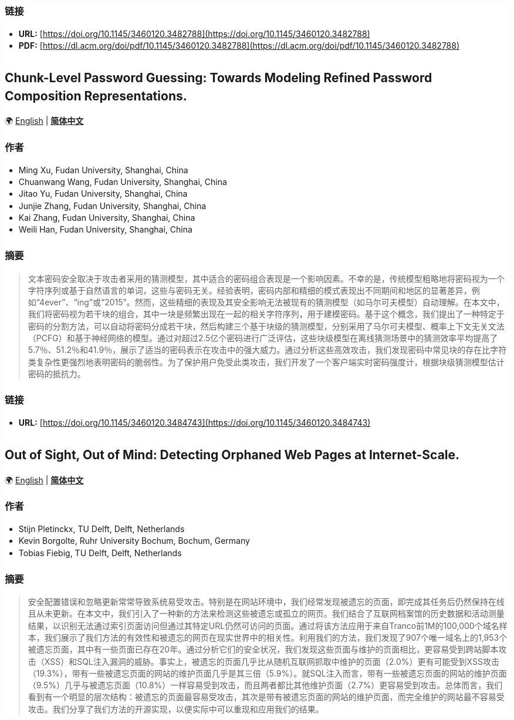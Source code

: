 ### 链接
- **URL:** [https://doi.org/10.1145/3460120.3482788](https://doi.org/10.1145/3460120.3482788)
- **PDF:** [https://dl.acm.org/doi/pdf/10.1145/3460120.3482788](https://dl.acm.org/doi/pdf/10.1145/3460120.3482788)
## Chunk-Level Password Guessing: Towards Modeling Refined Password Composition Representations.
🌍 [English](../../../docs/en/ACM%20Conference%20on%20Computer%20and%20Communications%20Security/ACM%20Conference%20on%20Computer%20and%20Communications%20Security[2021].md#chunk-level-password-guessing-towards-modeling-refined-password-composition-representations) | **[简体中文](../../../docs/zh-CN/ACM%20Conference%20on%20Computer%20and%20Communications%20Security/ACM%20Conference%20on%20Computer%20and%20Communications%20Security[2021].md#chunk-level-password-guessing-towards-modeling-refined-password-composition-representations)**
### 作者
* Ming Xu, Fudan University, Shanghai, China
* Chuanwang Wang, Fudan University, Shanghai, China
* Jitao Yu, Fudan University, Shanghai, China
* Junjie Zhang, Fudan University, Shanghai, China
* Kai Zhang, Fudan University, Shanghai, China
* Weili Han, Fudan University, Shanghai, China
### 摘要
> 文本密码安全取决于攻击者采用的猜测模型，其中适合的密码组合表现是一个影响因素。不幸的是，传统模型粗略地将密码视为一个字符序列或基于自然语言的单词，这些与密码无关。经验表明，密码内部和精细的模式表现出不同期间和地区的显著差异，例如“4ever”、“ing”或“2015”。然而，这些精细的表现及其安全影响无法被现有的猜测模型（如马尔可夫模型）自动理解。在本文中，我们将密码视为若干块的组合，其中一块是频繁出现在一起的相关字符序列，用于建模密码。基于这个概念，我们提出了一种特定于密码的分割方法，可以自动将密码分成若干块，然后构建三个基于块级的猜测模型，分别采用了马尔可夫模型、概率上下文无关文法（PCFG）和基于神经网络的模型。通过对超过2.5亿个密码进行广泛评估，这些块级模型在离线猜测场景中的猜测效率平均提高了5.7％、51.2％和41.9％，展示了适当的密码表示在攻击中的强大威力。通过分析这些高效攻击，我们发现密码中常见块的存在比字符类复杂性更强烈地表明密码的脆弱性。为了保护用户免受此类攻击，我们开发了一个客户端实时密码强度计，根据块级猜测模型估计密码的抵抗力。

### 链接
- **URL:** [https://doi.org/10.1145/3460120.3484743](https://doi.org/10.1145/3460120.3484743)
## Out of Sight, Out of Mind: Detecting Orphaned Web Pages at Internet-Scale.
🌍 [English](../../../docs/en/ACM%20Conference%20on%20Computer%20and%20Communications%20Security/ACM%20Conference%20on%20Computer%20and%20Communications%20Security[2021].md#out-of-sight-out-of-mind-detecting-orphaned-web-pages-at-internet-scale) | **[简体中文](../../../docs/zh-CN/ACM%20Conference%20on%20Computer%20and%20Communications%20Security/ACM%20Conference%20on%20Computer%20and%20Communications%20Security[2021].md#out-of-sight-out-of-mind-detecting-orphaned-web-pages-at-internet-scale)**
### 作者
* Stijn Pletinckx, TU Delft, Delft, Netherlands
* Kevin Borgolte, Ruhr University Bochum, Bochum, Germany
* Tobias Fiebig, TU Delft, Delft, Netherlands
### 摘要
> 安全配置错误和忽略更新常常导致系统易受攻击。特别是在网站环境中，我们经常发现被遗忘的页面，即完成其任务后仍然保持在线且从未更新。在本文中，我们引入了一种新的方法来检测这些被遗忘或孤立的网页。我们结合了互联网档案馆的历史数据和活动测量结果，以识别无法通过索引页面访问但通过其特定URL仍然可访问的页面。通过将该方法应用于来自Tranco前1M的100,000个域名样本，我们展示了我们方法的有效性和被遗忘的网页在现实世界中的相关性。利用我们的方法，我们发现了907个唯一域名上的1,953个被遗忘页面，其中有一些页面已存在20年。通过分析它们的安全状况，我们发现这些页面与维护的页面相比，更容易受到跨站脚本攻击（XSS）和SQL注入漏洞的威胁。事实上，被遗忘的页面几乎比从随机互联网抓取中维护的页面（2.0%）更有可能受到XSS攻击（19.3%），带有一些被遗忘页面的网站的维护页面几乎是其三倍（5.9%）。就SQL注入而言，带有一些被遗忘页面的网站的维护页面（9.5%）几乎与被遗忘页面（10.8%）一样容易受到攻击，而且两者都比其他维护页面（2.7%）更容易受到攻击。总体而言，我们看到有一个明显的层次结构：被遗忘的页面最容易受攻击，其次是带有被遗忘页面的网站的维护页面，而完全维护的网站最不容易受攻击。我们分享了我们方法的开源实现，以便实际中可以重现和应用我们的结果。
